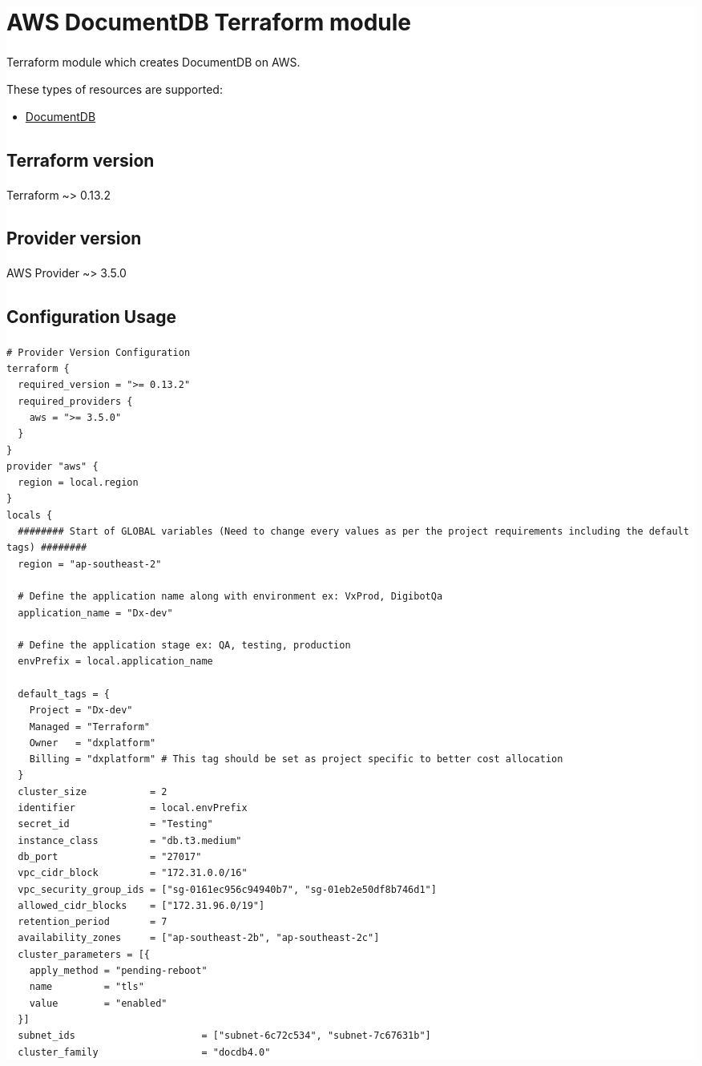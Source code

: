 # AWS DocumentDB Terraform module

Terraform module which creates DocumentDB on AWS.

These types of resources are supported:

* [DocumentDB](https://registry.terraform.io/providers/hashicorp/aws/latest/docs/resources/docdb_cluster)

## Terraform version
Terraform ~> 0.13.2

## Provider version
AWS Provider ~> 3.5.0

## Configuration Usage

```hcl
# Provider Version Configuration
terraform {
  required_version = ">= 0.13.2"
  required_providers {
    aws = ">= 3.5.0"
  }
}
provider "aws" {
  region = local.region
}
locals {
  ######## Start of GLOBAL variables (Need to change every values as per the project requirements including the default tags) ########
  region = "ap-southeast-2"

  # Define the application name along with environment ex: VxProd, DigibotQa
  application_name = "Dx-dev"

  # Define the application stage ex: QA, testing, production
  envPrefix = local.application_name

  default_tags = {
    Project = "Dx-dev"
    Managed = "Terraform"
    Owner   = "dxplatform"
    Billing = "dxplatform" # This tag should be set as project specific to better cost allocation
  }
  cluster_size           = 2
  identifier             = local.envPrefix
  secret_id              = "Testing"
  instance_class         = "db.t3.medium"
  db_port                = "27017"
  vpc_cidr_block         = "172.31.0.0/16"
  vpc_security_group_ids = ["sg-0161ec956c94940b7", "sg-01eb2e50df8b746d1"]
  allowed_cidr_blocks    = ["172.31.96.0/19"]
  retention_period       = 7
  availability_zones     = ["ap-southeast-2b", "ap-southeast-2c"]
  cluster_parameters = [{
    apply_method = "pending-reboot"
    name         = "tls"
    value        = "enabled"
  }]
  subnet_ids                      = ["subnet-6c72c534", "subnet-7c67631b"]
  cluster_family                  = "docdb4.0"
```